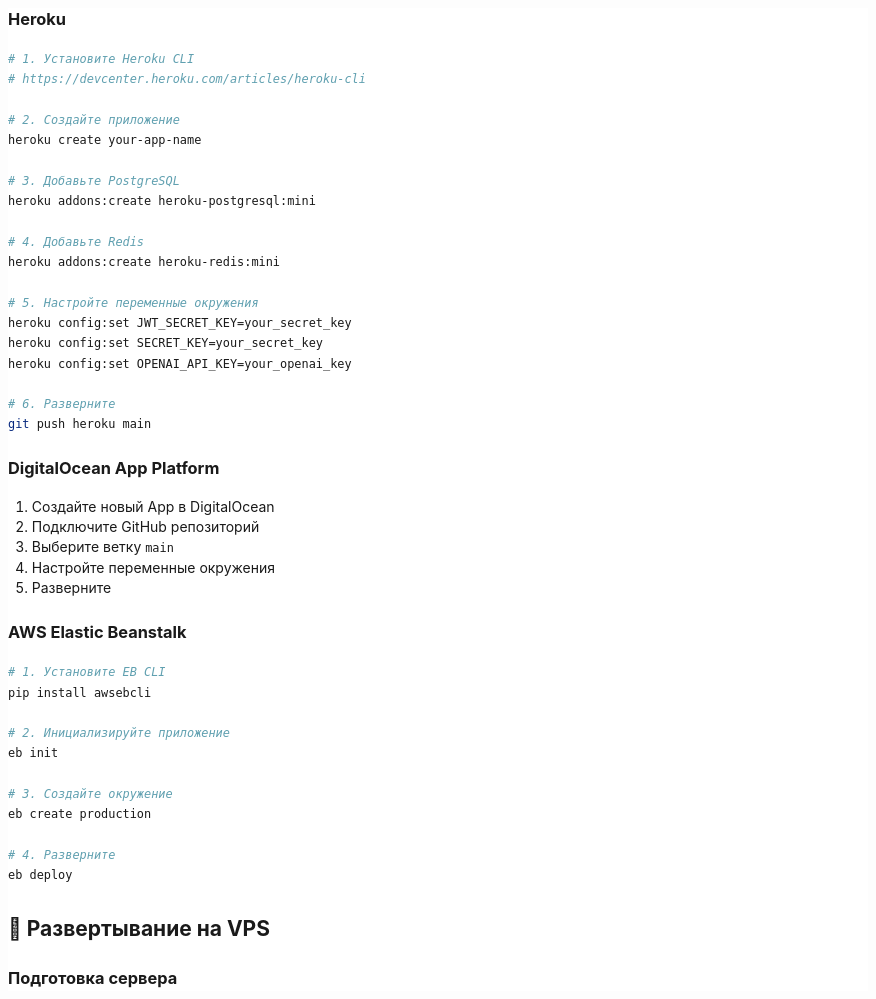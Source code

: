 ### **Heroku**

```bash
# 1. Установите Heroku CLI
# https://devcenter.heroku.com/articles/heroku-cli

# 2. Создайте приложение
heroku create your-app-name

# 3. Добавьте PostgreSQL
heroku addons:create heroku-postgresql:mini

# 4. Добавьте Redis
heroku addons:create heroku-redis:mini

# 5. Настройте переменные окружения
heroku config:set JWT_SECRET_KEY=your_secret_key
heroku config:set SECRET_KEY=your_secret_key
heroku config:set OPENAI_API_KEY=your_openai_key

# 6. Разверните
git push heroku main
```

### **DigitalOcean App Platform**

1. Создайте новый App в DigitalOcean
2. Подключите GitHub репозиторий
3. Выберите ветку `main`
4. Настройте переменные окружения
5. Разверните

### **AWS Elastic Beanstalk**

```bash
# 1. Установите EB CLI
pip install awsebcli

# 2. Инициализируйте приложение
eb init

# 3. Создайте окружение
eb create production

# 4. Разверните
eb deploy
```

## 🐧 Развертывание на VPS

### **Подготовка сервера**
